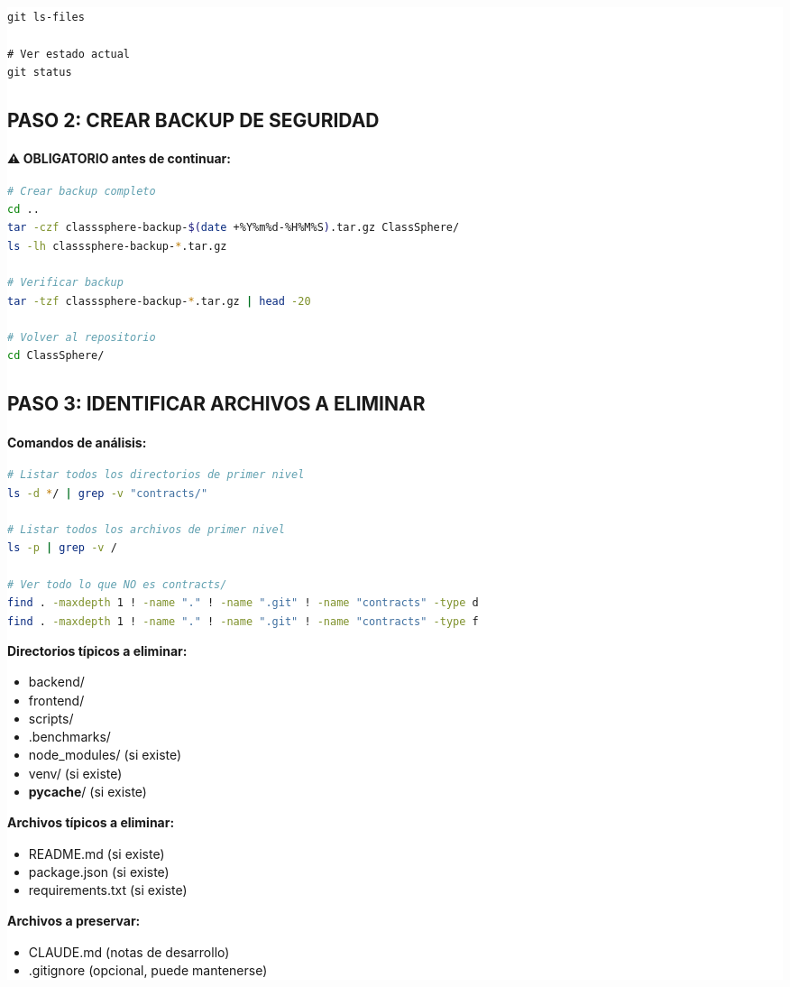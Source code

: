 ```
git ls-files

# Ver estado actual
git status
```

## PASO 2: CREAR BACKUP DE SEGURIDAD

**⚠️ OBLIGATORIO antes de continuar:**
```bash
# Crear backup completo
cd ..
tar -czf classsphere-backup-$(date +%Y%m%d-%H%M%S).tar.gz ClassSphere/
ls -lh classsphere-backup-*.tar.gz

# Verificar backup
tar -tzf classsphere-backup-*.tar.gz | head -20

# Volver al repositorio
cd ClassSphere/
```

## PASO 3: IDENTIFICAR ARCHIVOS A ELIMINAR

**Comandos de análisis:**
```bash
# Listar todos los directorios de primer nivel
ls -d */ | grep -v "contracts/"

# Listar todos los archivos de primer nivel
ls -p | grep -v /

# Ver todo lo que NO es contracts/
find . -maxdepth 1 ! -name "." ! -name ".git" ! -name "contracts" -type d
find . -maxdepth 1 ! -name "." ! -name ".git" ! -name "contracts" -type f
```

**Directorios típicos a eliminar:**
- backend/
- frontend/
- scripts/
- .benchmarks/
- node_modules/ (si existe)
- venv/ (si existe)
- __pycache__/ (si existe)

**Archivos típicos a eliminar:**
- README.md (si existe)
- package.json (si existe)
- requirements.txt (si existe)

**Archivos a preservar:**
- CLAUDE.md (notas de desarrollo)
- .gitignore (opcional, puede mantenerse)
